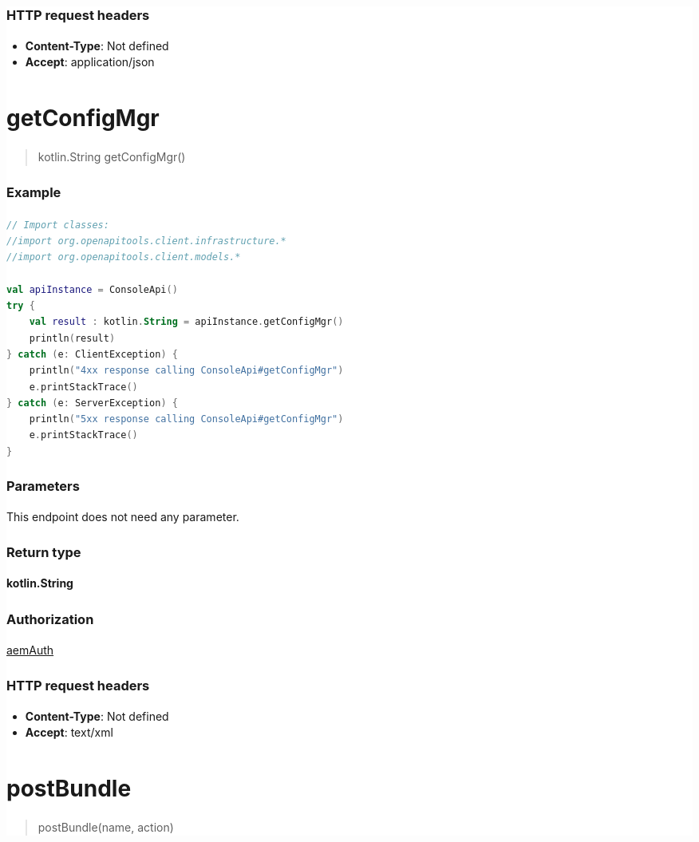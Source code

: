 ### HTTP request headers

 - **Content-Type**: Not defined
 - **Accept**: application/json

<a name="getConfigMgr"></a>
# **getConfigMgr**
> kotlin.String getConfigMgr()



### Example
```kotlin
// Import classes:
//import org.openapitools.client.infrastructure.*
//import org.openapitools.client.models.*

val apiInstance = ConsoleApi()
try {
    val result : kotlin.String = apiInstance.getConfigMgr()
    println(result)
} catch (e: ClientException) {
    println("4xx response calling ConsoleApi#getConfigMgr")
    e.printStackTrace()
} catch (e: ServerException) {
    println("5xx response calling ConsoleApi#getConfigMgr")
    e.printStackTrace()
}
```

### Parameters
This endpoint does not need any parameter.

### Return type

**kotlin.String**

### Authorization

[aemAuth](../README.md#aemAuth)

### HTTP request headers

 - **Content-Type**: Not defined
 - **Accept**: text/xml

<a name="postBundle"></a>
# **postBundle**
> postBundle(name, action)
